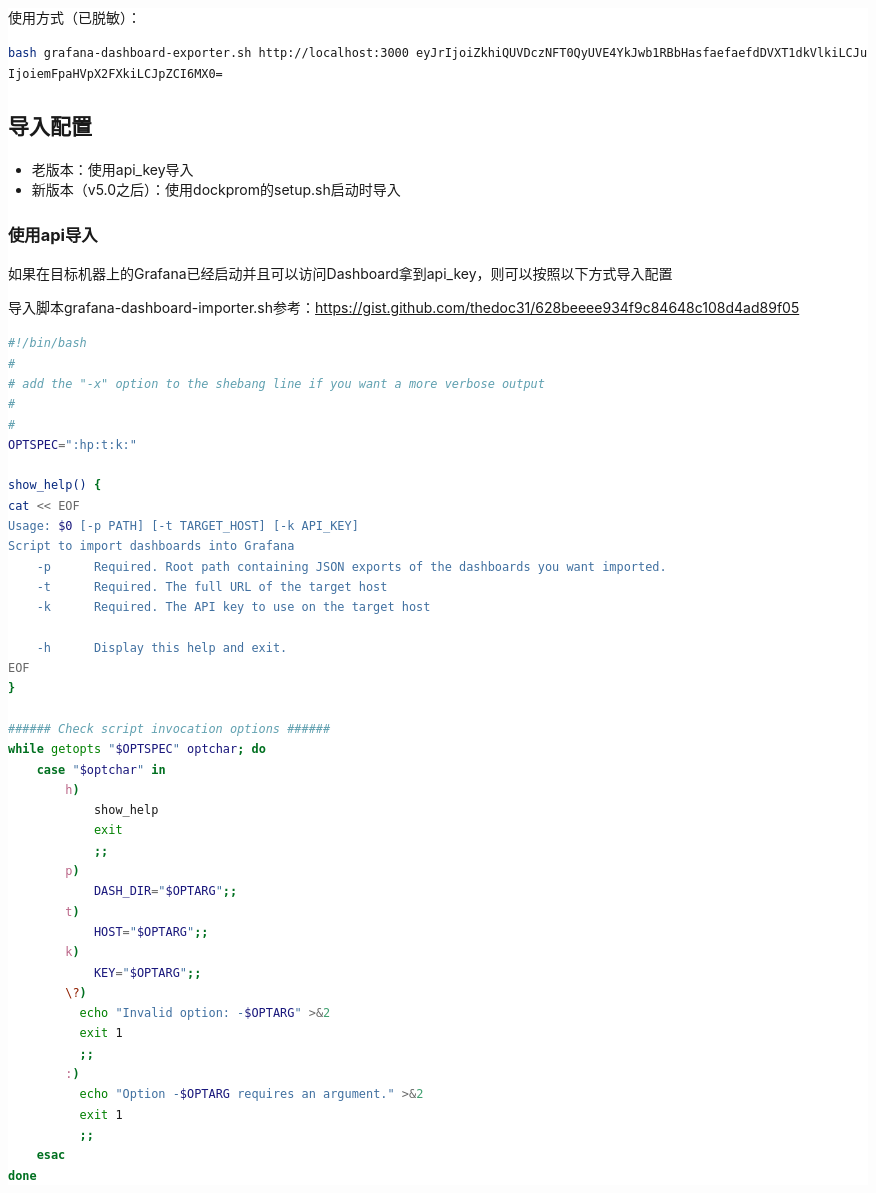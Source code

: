 ```bash

```

使用方式（已脱敏）：

```bash
bash grafana-dashboard-exporter.sh http://localhost:3000 eyJrIjoiZkhiQUVDczNFT0QyUVE4YkJwb1RBbHasfaefaefdDVXT1dkVlkiLCJuIjoiemFpaHVpX2FXkiLCJpZCI6MX0=
```

## 导入配置

- 老版本：使用api_key导入
- 新版本（v5.0之后）：使用dockprom的setup.sh启动时导入

### 使用api导入

如果在目标机器上的Grafana已经启动并且可以访问Dashboard拿到api_key，则可以按照以下方式导入配置

导入脚本grafana-dashboard-importer.sh参考：https://gist.github.com/thedoc31/628beeee934f9c84648c108d4ad89f05

```bash
#!/bin/bash
#
# add the "-x" option to the shebang line if you want a more verbose output
#
#
OPTSPEC=":hp:t:k:"

show_help() {
cat << EOF
Usage: $0 [-p PATH] [-t TARGET_HOST] [-k API_KEY]
Script to import dashboards into Grafana
    -p      Required. Root path containing JSON exports of the dashboards you want imported.
    -t      Required. The full URL of the target host
    -k      Required. The API key to use on the target host

    -h      Display this help and exit.
EOF
}

###### Check script invocation options ######
while getopts "$OPTSPEC" optchar; do
    case "$optchar" in
        h)
            show_help
            exit
            ;;
        p)
            DASH_DIR="$OPTARG";;
        t)
            HOST="$OPTARG";;
        k)
            KEY="$OPTARG";;
        \?)
          echo "Invalid option: -$OPTARG" >&2
          exit 1
          ;;
        :)
          echo "Option -$OPTARG requires an argument." >&2
          exit 1
          ;;
    esac
done
```